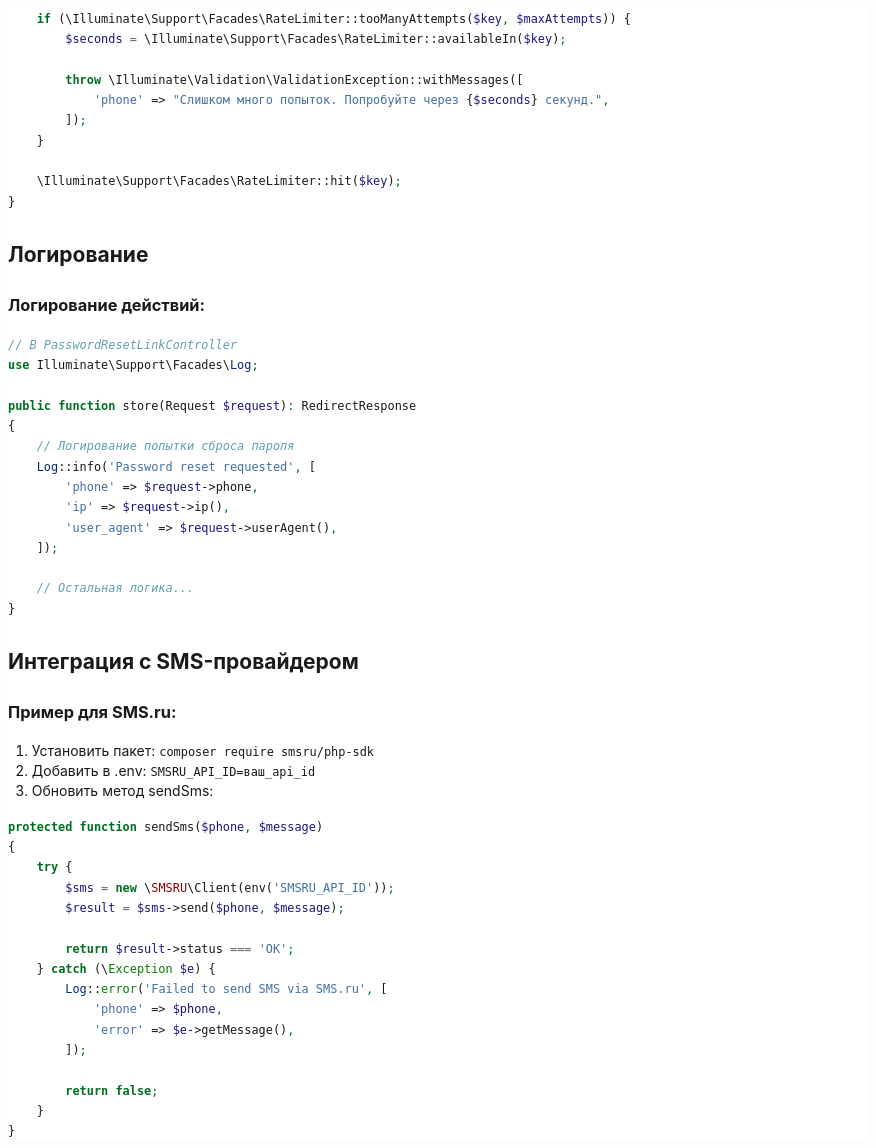 ```php
    if (\Illuminate\Support\Facades\RateLimiter::tooManyAttempts($key, $maxAttempts)) {
        $seconds = \Illuminate\Support\Facades\RateLimiter::availableIn($key);
        
        throw \Illuminate\Validation\ValidationException::withMessages([
            'phone' => "Слишком много попыток. Попробуйте через {$seconds} секунд.",
        ]);
    }
    
    \Illuminate\Support\Facades\RateLimiter::hit($key);
}
```

## Логирование

### Логирование действий:
```php
// В PasswordResetLinkController
use Illuminate\Support\Facades\Log;

public function store(Request $request): RedirectResponse
{
    // Логирование попытки сброса пароля
    Log::info('Password reset requested', [
        'phone' => $request->phone,
        'ip' => $request->ip(),
        'user_agent' => $request->userAgent(),
    ]);
    
    // Остальная логика...
}
```

## Интеграция с SMS-провайдером

### Пример для SMS.ru:
1. Установить пакет: `composer require smsru/php-sdk`
2. Добавить в .env: `SMSRU_API_ID=ваш_api_id`
3. Обновить метод sendSms:

```php
protected function sendSms($phone, $message)
{
    try {
        $sms = new \SMSRU\Client(env('SMSRU_API_ID'));
        $result = $sms->send($phone, $message);
        
        return $result->status === 'OK';
    } catch (\Exception $e) {
        Log::error('Failed to send SMS via SMS.ru', [
            'phone' => $phone,
            'error' => $e->getMessage(),
        ]);
        
        return false;
    }
}
```
